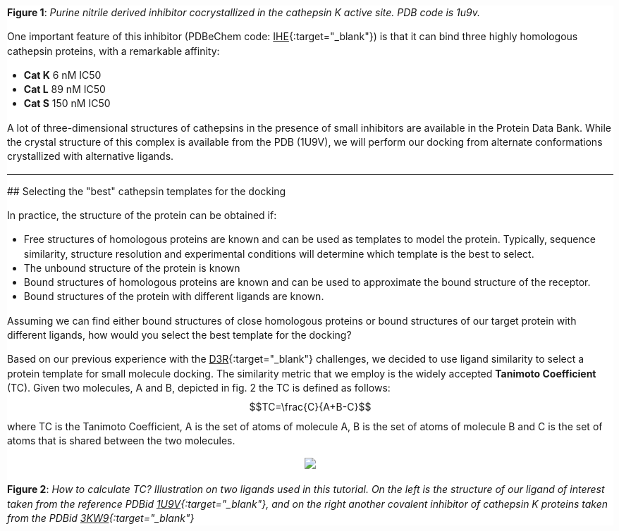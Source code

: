 **Figure 1**: *Purine nitrile derived inhibitor cocrystallized in the cathepsin K active site. PDB code is 1u9v.*


One important feature of this inhibitor (PDBeChem code: [IHE](http://www.ebi.ac.uk/pdbe-srv/pdbechem/chemicalCompound/show/IHE){:target="_blank"}) is that it can bind three highly homologous cathepsin proteins, with a remarkable affinity:

 * **Cat K**    6 nM IC50
 * **Cat L**   89 nM IC50
 * **Cat S**  150 nM IC50

A lot of three-dimensional structures of cathepsins in the presence of small inhibitors are available in the Protein Data Bank. While the crystal structure of this complex is available from the PDB (1U9V), we will perform our docking from alternate conformations crystallized with alternative ligands.



<hr>
## Selecting the "best" cathepsin templates for the docking

In practice, the structure of the protein can be obtained if:
- Free structures of homologous proteins are known and can be used as templates to model the protein. Typically, 
sequence similarity, structure resolution and experimental conditions will determine which template is the best to select.
- The unbound structure of the protein is known
- Bound structures of homologous proteins are known and can be used to approximate the bound structure of the receptor.
- Bound structures of the protein with different ligands are known.

<a class="prompt prompt-question">Assuming we can find either bound structures of close homologous 
proteins or bound structures of our target protein with different ligands, how would you select the best template 
for the docking?</a>

Based on our previous experience with the [D3R](https://drugdesigndata.org/){:target="_blank"} challenges, we decided to use ligand 
similarity to select a protein template for small molecule docking. The similarity metric that we employ is the widely 
accepted **Tanimoto Coefficient** (TC). Given two molecules, A and B, depicted in fig. 2 the TC is defined as follows:
$$TC=\frac{C}{A+B-C}$$
where TC is the Tanimoto Coefficient, A is the set of atoms of molecule A, B is the set of atoms of molecule B and C 
is the set of atoms that is shared between the two molecules.

<figure align="center">
<img src="media/tanamoto_example.png">
</figure>

**Figure 2**: *How to calculate TC? Illustration on two ligands used in this tutorial. On the left is the structure of our ligand of interest taken from the reference PDBid [1U9V](https://www.rcsb.org/structure/1u9v){:target="_blank"}, and on the right another covalent inhibitor of cathepsin K proteins taken from the PDBid [3KW9](https://www.rcsb.org/structure/3kw9){:target="_blank"}*
